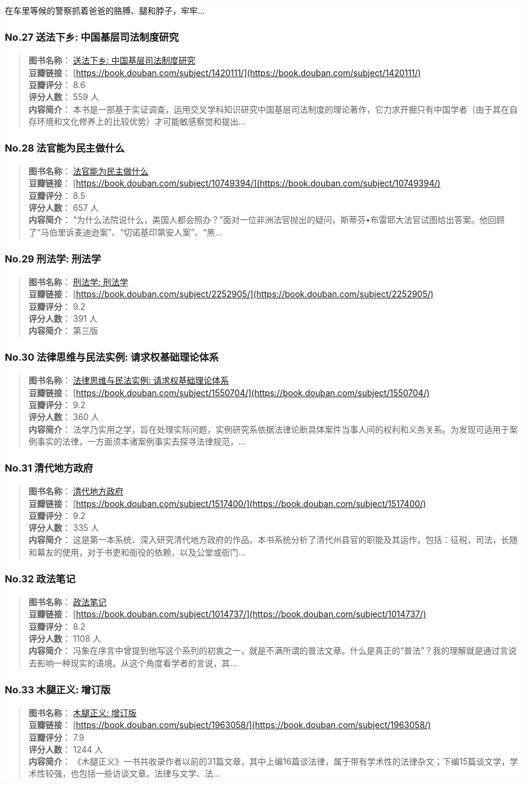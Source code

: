 在车里等候的警察抓着爸爸的胳膊、腿和脖子，牢牢...  

### No.27 送法下乡: 中国基层司法制度研究
 > **图书名称**： [送法下乡: 中国基层司法制度研究](https://book.douban.com/subject/1420111/)  
 > **豆瓣链接**： [https://book.douban.com/subject/1420111/](https://book.douban.com/subject/1420111/)  
 > **豆瓣评分**： 8.6  
 > **评分人数**： 559 人  
 > **内容简介**： 本书是一部基于实证调查，运用交叉学科知识研究中国基层司法制度的理论著作，它力求开掘只有中国学者（由于其在自存环境和文化修养上的比较优势）才可能敏感察觉和提出...  

### No.28 法官能为民主做什么
 > **图书名称**： [法官能为民主做什么](https://book.douban.com/subject/10749394/)  
 > **豆瓣链接**： [https://book.douban.com/subject/10749394/](https://book.douban.com/subject/10749394/)  
 > **豆瓣评分**： 8.5  
 > **评分人数**： 657 人  
 > **内容简介**： “为什么法院说什么，美国人都会照办？”面对一位非洲法官抛出的疑问，斯蒂芬•布雷耶大法官试图给出答案。他回顾了“马伯里诉麦迪逊案”、“切诺基印第安人案”、“黑...  

### No.29 刑法学: 刑法学
 > **图书名称**： [刑法学: 刑法学](https://book.douban.com/subject/2252905/)  
 > **豆瓣链接**： [https://book.douban.com/subject/2252905/](https://book.douban.com/subject/2252905/)  
 > **豆瓣评分**： 9.2  
 > **评分人数**： 391 人  
 > **内容简介**： 第三版  

### No.30 法律思维与民法实例: 请求权基础理论体系
 > **图书名称**： [法律思维与民法实例: 请求权基础理论体系](https://book.douban.com/subject/1550704/)  
 > **豆瓣链接**： [https://book.douban.com/subject/1550704/](https://book.douban.com/subject/1550704/)  
 > **豆瓣评分**： 9.2  
 > **评分人数**： 360 人  
 > **内容简介**： 法学乃实用之学，旨在处理实际问题，实例研究系依据法律论断具体案件当事人间的权利和义务关系。为发现可适用于案例事实的法律，一方面须本诸案例事实去探寻法律规范，...  

### No.31 清代地方政府
 > **图书名称**： [清代地方政府](https://book.douban.com/subject/1517400/)  
 > **豆瓣链接**： [https://book.douban.com/subject/1517400/](https://book.douban.com/subject/1517400/)  
 > **豆瓣评分**： 9.2  
 > **评分人数**： 335 人  
 > **内容简介**： 这是第一本系统、深入研究清代地方政府的作品。本书系统分析了清代州县官的职能及其运作，包括：征税，司法，长随和幕友的使用，对于书吏和衙役的依赖，以及公堂或衙门...  

### No.32 政法笔记
 > **图书名称**： [政法笔记](https://book.douban.com/subject/1014737/)  
 > **豆瓣链接**： [https://book.douban.com/subject/1014737/](https://book.douban.com/subject/1014737/)  
 > **豆瓣评分**： 8.2  
 > **评分人数**： 1108 人  
 > **内容简介**： 冯象在序言中曾提到他写这个系列的初衷之一，就是不满所谓的普法文章。什么是真正的“普法”？我的理解就是通过言说去影响一种现实的语境。从这个角度看学者的言说，其...  

### No.33 木腿正义: 增订版
 > **图书名称**： [木腿正义: 增订版](https://book.douban.com/subject/1963058/)  
 > **豆瓣链接**： [https://book.douban.com/subject/1963058/](https://book.douban.com/subject/1963058/)  
 > **豆瓣评分**： 7.9  
 > **评分人数**： 1244 人  
 > **内容简介**： 《木腿正义》一书共收录作者以前的31篇文章，其中上编16篇谈法律，属于带有学术性的法律杂文；下编15篇谈文学，学术性较强，也包括一些访谈文章。法律与文学、法...  
